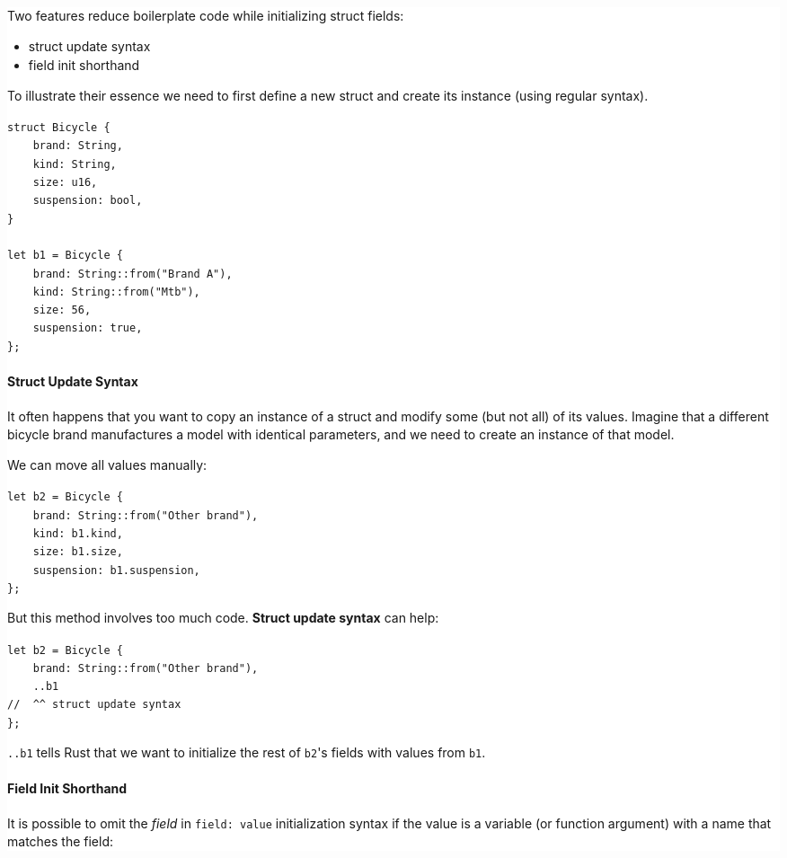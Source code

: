 Two features reduce boilerplate code while initializing struct fields:

- struct update syntax
- field init shorthand

To illustrate their essence we need to first define a new struct and create its instance (using regular syntax).

```
struct Bicycle {
    brand: String,
    kind: String,
    size: u16,
    suspension: bool,
}

let b1 = Bicycle {
    brand: String::from("Brand A"),
    kind: String::from("Mtb"),
    size: 56,
    suspension: true,
};
```

#### Struct Update Syntax

It often happens that you want to copy an instance of a struct and modify some (but not all) of its values. Imagine that a different bicycle brand manufactures a model with identical parameters, and we need to create an instance of that model.

We can move all values manually:

```
let b2 = Bicycle {
    brand: String::from("Other brand"),
    kind: b1.kind,
    size: b1.size,
    suspension: b1.suspension,
};
```

But this method involves too much code. **Struct update syntax** can help:

```
let b2 = Bicycle {
    brand: String::from("Other brand"),
    ..b1
//  ^^ struct update syntax
};
```

`..b1` tells Rust that we want to initialize the rest of `b2`'s fields with values from `b1`.

#### Field Init Shorthand

It is possible to omit the *field* in `field: value` initialization syntax if the value is a variable (or function argument) with a name that matches the field:
